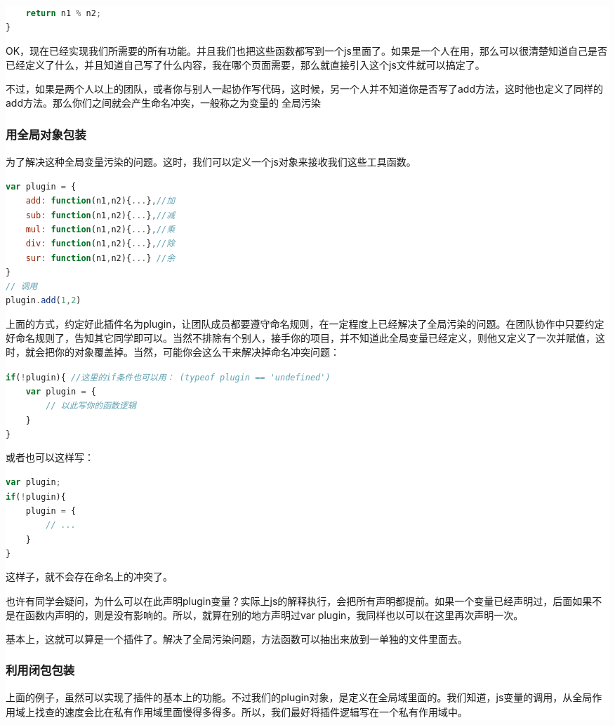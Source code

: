 ```javascript
    return n1 % n2;
}
```
OK，现在已经实现我们所需要的所有功能。并且我们也把这些函数都写到一个js里面了。如果是一个人在用，那么可以很清楚知道自己是否已经定义了什么，并且知道自己写了什么内容，我在哪个页面需要，那么就直接引入这个js文件就可以搞定了。

不过，如果是两个人以上的团队，或者你与别人一起协作写代码，这时候，另一个人并不知道你是否写了add方法，这时他也定义了同样的add方法。那么你们之间就会产生命名冲突，一般称之为变量的 全局污染

### 用全局对象包装

为了解决这种全局变量污染的问题。这时，我们可以定义一个js对象来接收我们这些工具函数。

```javascript
var plugin = {
    add: function(n1,n2){...},//加
    sub: function(n1,n2){...},//减
    mul: function(n1,n2){...},//乘
    div: function(n1,n2){...},//除
    sur: function(n1,n2){...} //余
}
// 调用
plugin.add(1,2)
```

上面的方式，约定好此插件名为plugin，让团队成员都要遵守命名规则，在一定程度上已经解决了全局污染的问题。在团队协作中只要约定好命名规则了，告知其它同学即可以。当然不排除有个别人，接手你的项目，并不知道此全局变量已经定义，则他又定义了一次并赋值，这时，就会把你的对象覆盖掉。当然，可能你会这么干来解决掉命名冲突问题：

```javascript
if(!plugin){ //这里的if条件也可以用： (typeof plugin == 'undefined')
    var plugin = {
        // 以此写你的函数逻辑
    }
}
```
或者也可以这样写：
```javascript
var plugin;
if(!plugin){
    plugin = {
        // ...
    }
}
```
这样子，就不会存在命名上的冲突了。

也许有同学会疑问，为什么可以在此声明plugin变量？实际上js的解释执行，会把所有声明都提前。如果一个变量已经声明过，后面如果不是在函数内声明的，则是没有影响的。所以，就算在别的地方声明过var plugin，我同样也以可以在这里再次声明一次。

基本上，这就可以算是一个插件了。解决了全局污染问题，方法函数可以抽出来放到一单独的文件里面去。

### 利用闭包包装

上面的例子，虽然可以实现了插件的基本上的功能。不过我们的plugin对象，是定义在全局域里面的。我们知道，js变量的调用，从全局作用域上找查的速度会比在私有作用域里面慢得多得多。所以，我们最好将插件逻辑写在一个私有作用域中。
